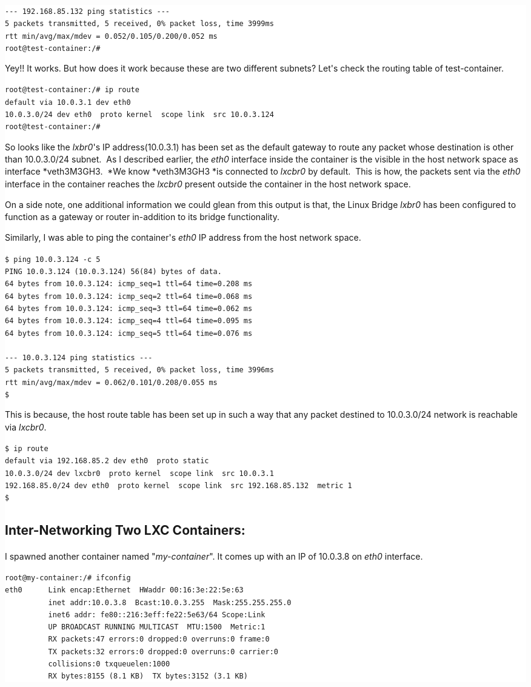     --- 192.168.85.132 ping statistics ---
    5 packets transmitted, 5 received, 0% packet loss, time 3999ms
    rtt min/avg/max/mdev = 0.052/0.105/0.200/0.052 ms
    root@test-container:/# 

Yey!! It works. But how does it work because these are two different subnets? Let's check the routing table of test-container.

    root@test-container:/# ip route
    default via 10.0.3.1 dev eth0 
    10.0.3.0/24 dev eth0  proto kernel  scope link  src 10.0.3.124 
    root@test-container:/# 

So looks like the *lxbr0*'s IP address(10.0.3.1) has been set as the default gateway to route any packet whose destination is other than 10.0.3.0/24 subnet.  As I described earlier, the *eth0* interface inside the container is the visible in the host network space as interface *veth3M3GH3.  *We know *veth3M3GH3 *is connected to *lxcbr0* by default.  This is how, the packets sent via the *eth0* interface in the container reaches the *lxcbr0* present outside the container in the host network space.

On a side note, one additional information we could glean from this output is that, the Linux Bridge *lxbr0* has been configured to function as a gateway or router in-addition to its bridge functionality.

Similarly, I was able to ping the container's *eth0* IP address from the host network space.

    $ ping 10.0.3.124 -c 5
    PING 10.0.3.124 (10.0.3.124) 56(84) bytes of data.
    64 bytes from 10.0.3.124: icmp_seq=1 ttl=64 time=0.208 ms
    64 bytes from 10.0.3.124: icmp_seq=2 ttl=64 time=0.068 ms
    64 bytes from 10.0.3.124: icmp_seq=3 ttl=64 time=0.062 ms
    64 bytes from 10.0.3.124: icmp_seq=4 ttl=64 time=0.095 ms
    64 bytes from 10.0.3.124: icmp_seq=5 ttl=64 time=0.076 ms

    --- 10.0.3.124 ping statistics ---
    5 packets transmitted, 5 received, 0% packet loss, time 3996ms
    rtt min/avg/max/mdev = 0.062/0.101/0.208/0.055 ms
    $

This is because, the host route table has been set up in such a way that any packet destined to 10.0.3.0/24 network is reachable via *lxcbr0*.

    $ ip route
    default via 192.168.85.2 dev eth0  proto static 
    10.0.3.0/24 dev lxcbr0  proto kernel  scope link  src 10.0.3.1 
    192.168.85.0/24 dev eth0  proto kernel  scope link  src 192.168.85.132  metric 1 
    $

## Inter-Networking Two LXC Containers:

I spawned another container named "*my-container*". It comes up with an IP of 10.0.3.8 on *eth0* interface.

    root@my-container:/# ifconfig
    eth0      Link encap:Ethernet  HWaddr 00:16:3e:22:5e:63  
              inet addr:10.0.3.8  Bcast:10.0.3.255  Mask:255.255.255.0
              inet6 addr: fe80::216:3eff:fe22:5e63/64 Scope:Link
              UP BROADCAST RUNNING MULTICAST  MTU:1500  Metric:1
              RX packets:47 errors:0 dropped:0 overruns:0 frame:0
              TX packets:32 errors:0 dropped:0 overruns:0 carrier:0
              collisions:0 txqueuelen:1000 
              RX bytes:8155 (8.1 KB)  TX bytes:3152 (3.1 KB)
